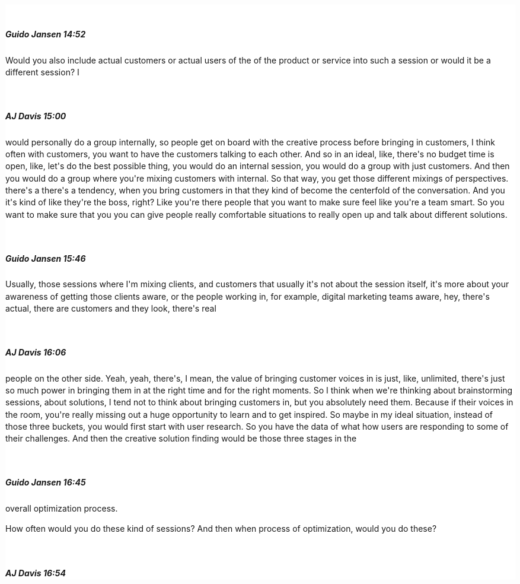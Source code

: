<br>

##### Guido Jansen 14:52

Would you also include actual customers or actual users of the of the product or service into such a session or would it be a different session? I

<br>

##### AJ Davis 15:00

would personally do a group internally, so people get on board with the creative process before bringing in customers, I think often with customers, you want to have the customers talking to each other. And so in an ideal, like, there's no budget time is open, like, let's do the best possible thing, you would do an internal session, you would do a group with just customers. And then you would do a group where you're mixing customers with internal. So that way, you get those different mixings of perspectives. there's a there's a tendency, when you bring customers in that they kind of become the centerfold of the conversation. And you it's kind of like they're the boss, right? Like you're there people that you want to make sure feel like you're a team smart. So you want to make sure that you you can give people really comfortable situations to really open up and talk about different solutions.

<br>

##### Guido Jansen 15:46

Usually, those sessions where I'm mixing clients, and customers that usually it's not about the session itself, it's more about your awareness of getting those clients aware, or the people working in, for example, digital marketing teams aware, hey, there's actual, there are customers and they look, there's real

<br>

##### AJ Davis 16:06

people on the other side. Yeah, yeah, there's, I mean, the value of bringing customer voices in is just, like, unlimited, there's just so much power in bringing them in at the right time and for the right moments. So I think when we're thinking about brainstorming sessions, about solutions, I tend not to think about bringing customers in, but you absolutely need them. Because if their voices in the room, you're really missing out a huge opportunity to learn and to get inspired. So maybe in my ideal situation, instead of those three buckets, you would first start with user research. So you have the data of what how users are responding to some of their challenges. And then the creative solution finding would be those three stages in the

<br>

##### Guido Jansen 16:45

overall optimization process.

How often would you do these kind of sessions? And then when process of optimization, would you do these?

<br>

##### AJ Davis 16:54
